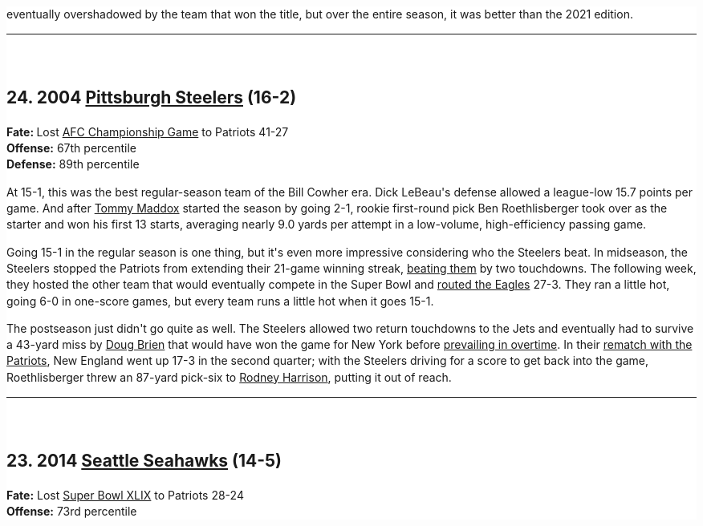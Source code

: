 eventually overshadowed by the team that won the title, but over the entire season, it was better than the 2021 edition.</p><hr><p><img alt="" src="https://a.espncdn.com/combiner/i?img=/i/teamlogos/nfl/500/pit.png&amp;h=110&amp;w=110" width="30"></p><h2>24. 2004 <a data-clubhouse-guid="debcd592-8d53-71f1-fc15-5c8b8ef9df6e" href="https://www.espn.com/nfl/team/_/name/pit/pittsburgh-steelers">Pittsburgh Steelers</a> (16-2)</h2><p><b>Fate: </b>Lost <a href="https://www.espn.com/nfl/game/_/gameId/250123023/patriots-steelers">AFC Championship Game</a> to Patriots 41-27<br>
<b>Offense:</b> 67th percentile<br>
<b>Defense:</b> 89th percentile</p><p>At 15-1, this was the best regular-season team of the Bill Cowher era. Dick LeBeau's defense allowed a league-low 15.7 points per game. And after <a data-player-guid="9aafee04-b095-7a97-24ad-8d8b78c007fc" href="https://www.espn.com/nfl/player/_/id/279/tommy-maddox">Tommy Maddox</a> started the season by going 2-1, rookie first-round pick Ben Roethlisberger took over as the starter and won his first 13 starts, averaging nearly 9.0 yards per attempt in a low-volume, high-efficiency passing game.</p><p>Going 15-1 in the regular season is one thing, but it's even more impressive considering who the Steelers beat. In midseason, the Steelers stopped the Patriots from extending their 21-game winning streak, <a href="https://www.espn.com/nfl/game/_/gameId/241031023/patriots-steelers">beating them</a> by two touchdowns. The following week, they hosted the other team that would eventually compete in the Super Bowl and <a href="https://www.espn.com/nfl/game/_/gameId/241107023/eagles-steelers">routed the Eagles</a> 27-3. They ran a little hot, going 6-0 in one-score games, but every team runs a little hot when it goes 15-1.</p><p>The postseason just didn't go quite as well. The Steelers allowed two return touchdowns to the Jets and eventually had to survive a 43-yard miss by <a data-player-guid="76ede664-dcad-abfa-7faf-93f684fd00b9" href="https://www.espn.com/nfl/player/_/id/672/doug-brien">Doug Brien</a> that would have won the game for New York before <a href="https://www.espn.com/nfl/game/_/gameId/250115023/jets-steelers">prevailing in overtime</a>. In their <a href="https://www.espn.com/nfl/game/_/gameId/250123023/patriots-steelers">rematch with the Patriots</a>, New England went up 17-3 in the second quarter; with the Steelers driving for a score to get back into the game, Roethlisberger threw an 87-yard pick-six to <a data-player-guid="71f8d7b9-49f8-e4dd-0832-85f4137c55b8" href="https://www.espn.com/nfl/player/_/id/597/rodney-harrison">Rodney Harrison</a>, putting it out of reach.</p><hr><p><img alt="" src="https://a.espncdn.com/combiner/i?img=/i/teamlogos/nfl/500/sea.png&amp;h=110&amp;w=110" width="30"></p><h2>23. 2014 <a data-clubhouse-guid="3767a23c-a17d-294f-288a-9086ad1f0680" href="https://www.espn.com/nfl/team/_/name/sea/seattle-seahawks">Seattle Seahawks</a> (14-5)</h2><p><b>Fate:</b> Lost <a href="https://www.espn.com/nfl/game/_/gameId/400749027/patriots-seahawks">Super Bowl XLIX</a> to Patriots 28-24<br>
<b>Offense:</b> 73rd percentile<br>